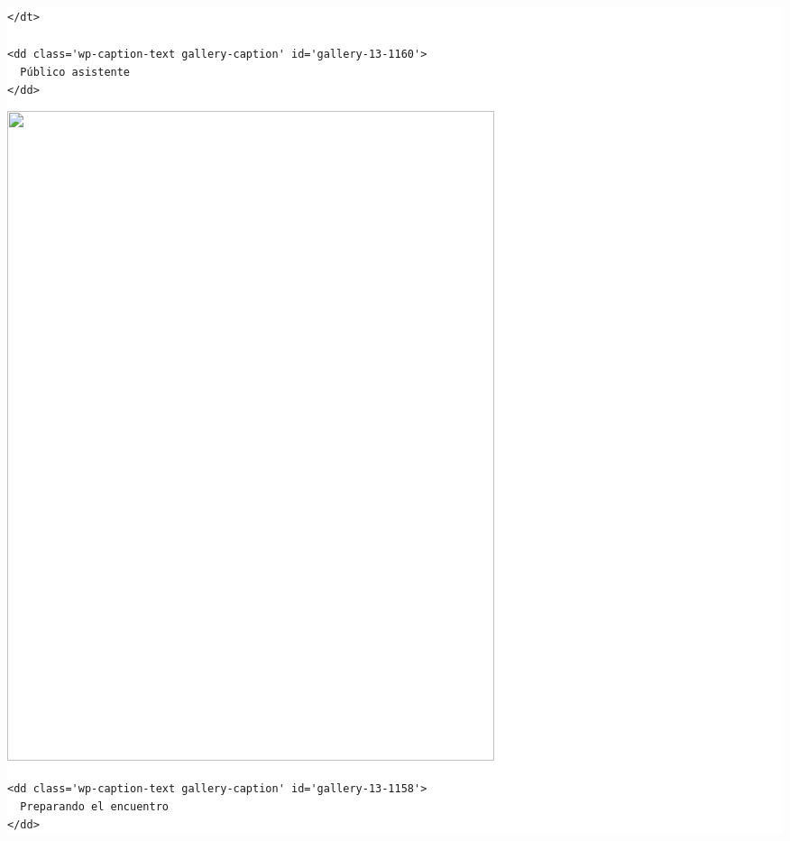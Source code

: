     </dt>
    
    <dd class='wp-caption-text gallery-caption' id='gallery-13-1160'>
      Público asistente
    </dd>
  </dl>
  
  <dl class='gallery-item'>
    <dt class='gallery-icon portrait'>
      <a href='/images/2017/05/003.png'><img width="540" height="720" src="/images/2017/05/003.png" class="attachment-large size-large" alt="" aria-describedby="gallery-13-1158" srcset="/images/2017/05/003.png 540w, /images/2017/05/003-252x336.png 252w" sizes="(max-width: 540px) 100vw, 540px" /></a>
    </dt>
    
    <dd class='wp-caption-text gallery-caption' id='gallery-13-1158'>
      Preparando el encuentro
    </dd>
  </dl>
  